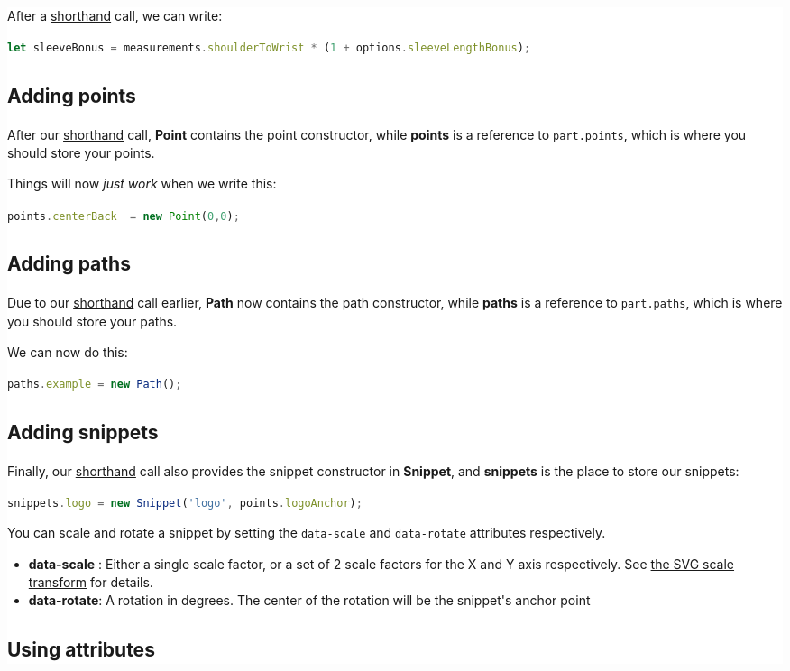 After a
[shorthand](#using-shorthand)
call, we can write:

```js
let sleeveBonus = measurements.shoulderToWrist * (1 + options.sleeveLengthBonus);
```

## Adding points

After our 
[shorthand](#using-shorthand)
call, **Point** contains the point constructor, while **points** is a reference to `part.points`,
which is where you should store your points.

Things will now *just work* when we write this:

```js
points.centerBack  = new Point(0,0);
```

## Adding paths
Due to our 
[shorthand](#using-shorthand)
call earlier, **Path** now contains the path constructor, while **paths** is a reference to `part.paths`,
which is where you should store your paths.

We can now do this:

```js
paths.example = new Path();
```

## Adding snippets

Finally, our 
[shorthand](#using-shorthand)
call also provides the snippet constructor in **Snippet**, and **snippets** is the place to store our snippets:

```js
snippets.logo = new Snippet('logo', points.logoAnchor);
```

You can scale and rotate a snippet by setting the `data-scale` and `data-rotate` attributes respectively.

 - **data-scale** : Either a single scale factor, or a set of 2 scale factors for the X and Y axis respectively. See [the SVG scale transform](https://developer.mozilla.org/en-US/docs/Web/SVG/Attribute/transform#Scale) for details.
 - **data-rotate**: A rotation in degrees. The center of the rotation will be the snippet's anchor point

## Using attributes
